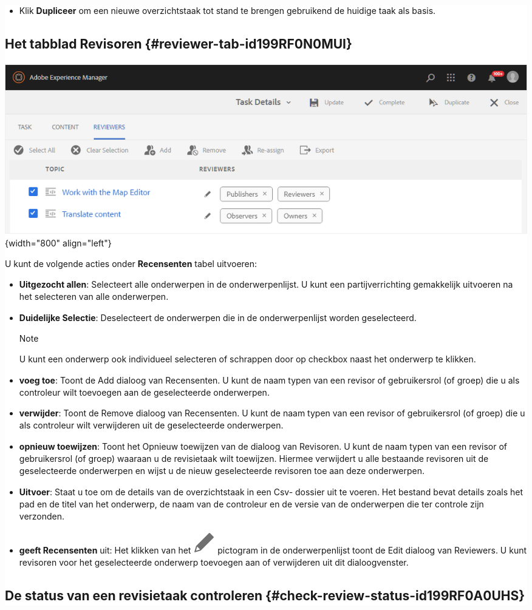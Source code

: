 - Klik **Dupliceer** om een nieuwe overzichtstaak tot stand te brengen gebruikend de huidige taak als basis.


## Het tabblad Revisoren {#reviewer-tab-id199RF0N0MUI}

![](images/reviewers-tab.png){width="800" align="left"}

U kunt de volgende acties onder **Recensenten** tabel uitvoeren:

- **Uitgezocht allen**: Selecteert alle onderwerpen in de onderwerpenlijst. U kunt een partijverrichting gemakkelijk uitvoeren na het selecteren van alle onderwerpen.
- **Duidelijke Selectie**: Deselecteert de onderwerpen die in de onderwerpenlijst worden geselecteerd.

  >[!NOTE]
  >
  > U kunt een onderwerp ook individueel selecteren of schrappen door op checkbox naast het onderwerp te klikken.

- **voeg toe**: Toont de Add dialoog van Recensenten. U kunt de naam typen van een revisor of gebruikersrol \(of groep\) die u als controleur wilt toevoegen aan de geselecteerde onderwerpen.
- **verwijder**: Toont de Remove dialoog van Recensenten. U kunt de naam typen van een revisor of gebruikersrol \(of groep\) die u als controleur wilt verwijderen uit de geselecteerde onderwerpen.
- **opnieuw toewijzen**: Toont het Opnieuw toewijzen van de dialoog van Revisoren. U kunt de naam typen van een revisor of gebruikersrol \(of groep\) waaraan u de revisietaak wilt toewijzen. Hiermee verwijdert u alle bestaande revisoren uit de geselecteerde onderwerpen en wijst u de nieuw geselecteerde revisoren toe aan deze onderwerpen.
- **Uitvoer**: Staat u toe om de details van de overzichtstaak in een Csv- dossier uit te voeren. Het bestand bevat details zoals het pad en de titel van het onderwerp, de naam van de controleur en de versie van de onderwerpen die ter controle zijn verzonden.
- **geeft Recensenten** uit: Het klikken van het ![](images/edit_pencil_icon.svg) pictogram in de onderwerpenlijst toont de Edit dialoog van Reviewers. U kunt revisoren voor het geselecteerde onderwerp toevoegen aan of verwijderen uit dit dialoogvenster.

## De status van een revisietaak controleren {#check-review-status-id199RF0A0UHS}
